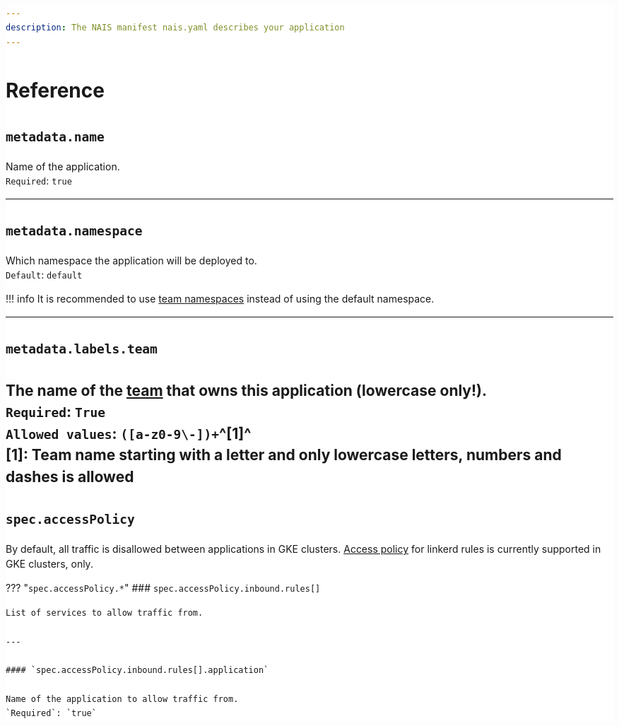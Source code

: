 ```yaml
---
description: The NAIS manifest nais.yaml describes your application
---
```


# Reference

## `metadata.name`

Name of the application.  
`Required`: `true`

---

## `metadata.namespace`

Which namespace the application will be deployed to.  
`Default`: `default`

!!! info
    It is recommended to use [team namespaces](../../clusters/team-namespaces.md) instead of using the default namespace.

---

## `metadata.labels.team`

The name of the [team](../../basics/teams.md) that owns this application \(lowercase only!\).  
`Required`: `True`  
`Allowed values`: `([a-z0-9\-])+`^[1]^  
\[1\]: Team name starting with a letter and only lowercase letters, numbers and dashes is allowed
---

## `spec.accessPolicy` 

By default, all traffic is disallowed between applications in GKE clusters. [Access policy](../access-policy.md) for linkerd rules is currently supported in GKE clusters, only.

??? "`spec.accessPolicy.*`"
    ### `spec.accessPolicy.inbound.rules[]`

    List of services to allow traffic from.

    ---

    #### `spec.accessPolicy.inbound.rules[].application`

    Name of the application to allow traffic from.  
    `Required`: `true`
